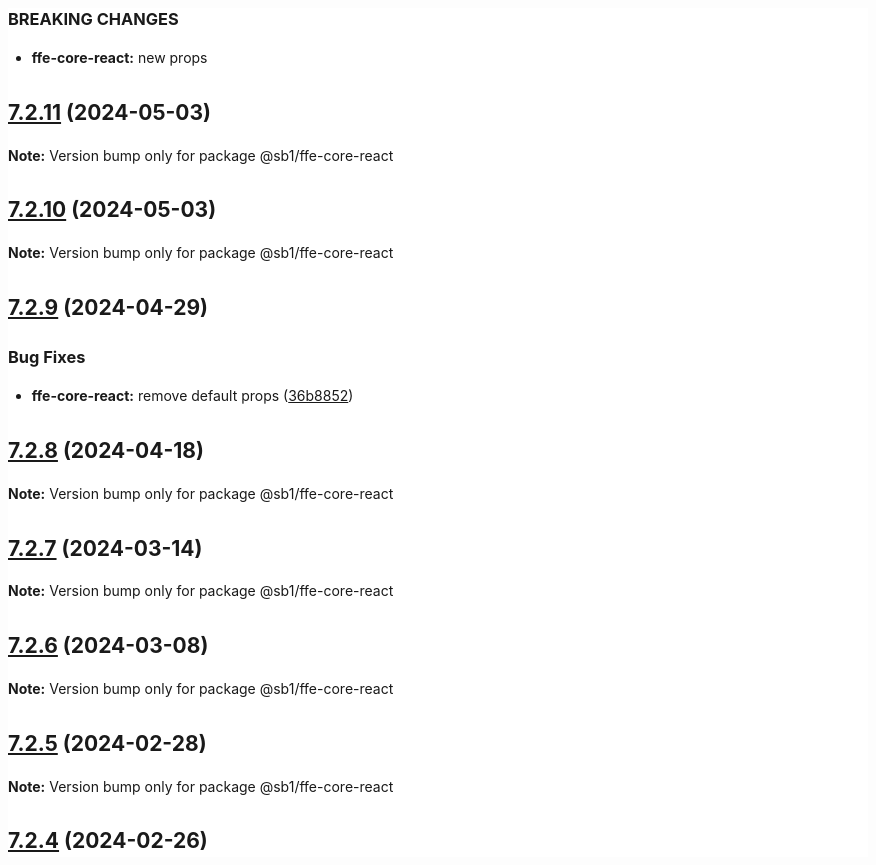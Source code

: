 ### BREAKING CHANGES

-   **ffe-core-react:** new props

## [7.2.11](https://github.com/SpareBank1/designsystem/compare/@sb1/ffe-core-react@7.2.10...@sb1/ffe-core-react@7.2.11) (2024-05-03)

**Note:** Version bump only for package @sb1/ffe-core-react

## [7.2.10](https://github.com/SpareBank1/designsystem/compare/@sb1/ffe-core-react@7.2.9...@sb1/ffe-core-react@7.2.10) (2024-05-03)

**Note:** Version bump only for package @sb1/ffe-core-react

## [7.2.9](https://github.com/SpareBank1/designsystem/compare/@sb1/ffe-core-react@7.2.8...@sb1/ffe-core-react@7.2.9) (2024-04-29)

### Bug Fixes

-   **ffe-core-react:** remove default props ([36b8852](https://github.com/SpareBank1/designsystem/commit/36b8852d30a937ba57876ff6ff163763ec3402dc))

## [7.2.8](https://github.com/SpareBank1/designsystem/compare/@sb1/ffe-core-react@7.2.7...@sb1/ffe-core-react@7.2.8) (2024-04-18)

**Note:** Version bump only for package @sb1/ffe-core-react

## [7.2.7](https://github.com/SpareBank1/designsystem/compare/@sb1/ffe-core-react@7.2.6...@sb1/ffe-core-react@7.2.7) (2024-03-14)

**Note:** Version bump only for package @sb1/ffe-core-react

## [7.2.6](https://github.com/SpareBank1/designsystem/compare/@sb1/ffe-core-react@7.2.5...@sb1/ffe-core-react@7.2.6) (2024-03-08)

**Note:** Version bump only for package @sb1/ffe-core-react

## [7.2.5](https://github.com/SpareBank1/designsystem/compare/@sb1/ffe-core-react@7.2.4...@sb1/ffe-core-react@7.2.5) (2024-02-28)

**Note:** Version bump only for package @sb1/ffe-core-react

## [7.2.4](https://github.com/SpareBank1/designsystem/compare/@sb1/ffe-core-react@7.2.3...@sb1/ffe-core-react@7.2.4) (2024-02-26)
